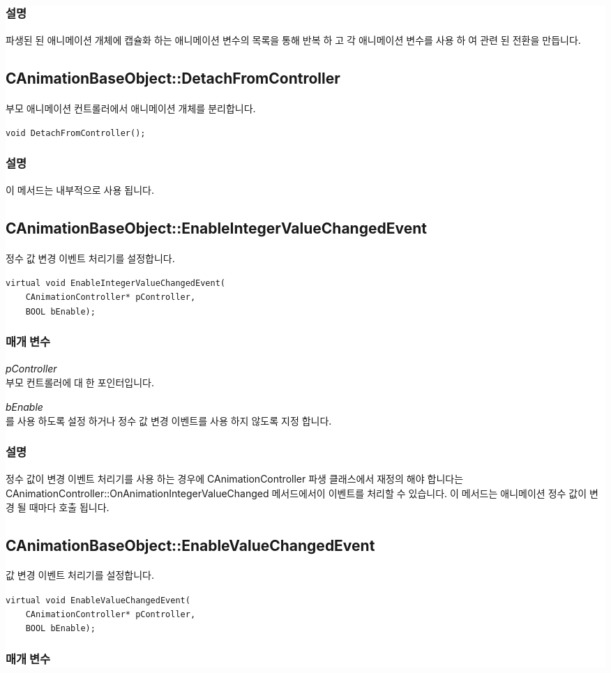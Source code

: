 ### <a name="remarks"></a>설명

파생된 된 애니메이션 개체에 캡슐화 하는 애니메이션 변수의 목록을 통해 반복 하 고 각 애니메이션 변수를 사용 하 여 관련 된 전환을 만듭니다.

##  <a name="detachfromcontroller"></a>  CAnimationBaseObject::DetachFromController

부모 애니메이션 컨트롤러에서 애니메이션 개체를 분리합니다.

```
void DetachFromController();
```

### <a name="remarks"></a>설명

이 메서드는 내부적으로 사용 됩니다.

##  <a name="enableintegervaluechangedevent"></a>  CAnimationBaseObject::EnableIntegerValueChangedEvent

정수 값 변경 이벤트 처리기를 설정합니다.

```
virtual void EnableIntegerValueChangedEvent(
    CAnimationController* pController,
    BOOL bEnable);
```

### <a name="parameters"></a>매개 변수

*pController*<br/>
부모 컨트롤러에 대 한 포인터입니다.

*bEnable*<br/>
를 사용 하도록 설정 하거나 정수 값 변경 이벤트를 사용 하지 않도록 지정 합니다.

### <a name="remarks"></a>설명

정수 값이 변경 이벤트 처리기를 사용 하는 경우에 CAnimationController 파생 클래스에서 재정의 해야 합니다는 CAnimationController::OnAnimationIntegerValueChanged 메서드에서이 이벤트를 처리할 수 있습니다. 이 메서드는 애니메이션 정수 값이 변경 될 때마다 호출 됩니다.

##  <a name="enablevaluechangedevent"></a>  CAnimationBaseObject::EnableValueChangedEvent

값 변경 이벤트 처리기를 설정합니다.

```
virtual void EnableValueChangedEvent(
    CAnimationController* pController,
    BOOL bEnable);
```

### <a name="parameters"></a>매개 변수
